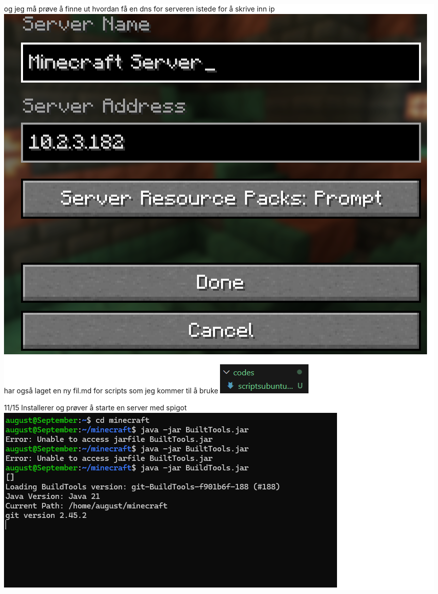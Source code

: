og jeg må prøve å finne ut hvordan få en dns for serveren istede for å skrive inn ip  ![alt text](bilder/image-3.png)

har også laget en ny fil.md for scripts som jeg kommer til å bruke
![alt text](bilder/image-6.png)

11/15
Installerer og prøver å starte en server med spigot
![alt text](<bilder/Screenshot 2024-11-15 092741.png>)